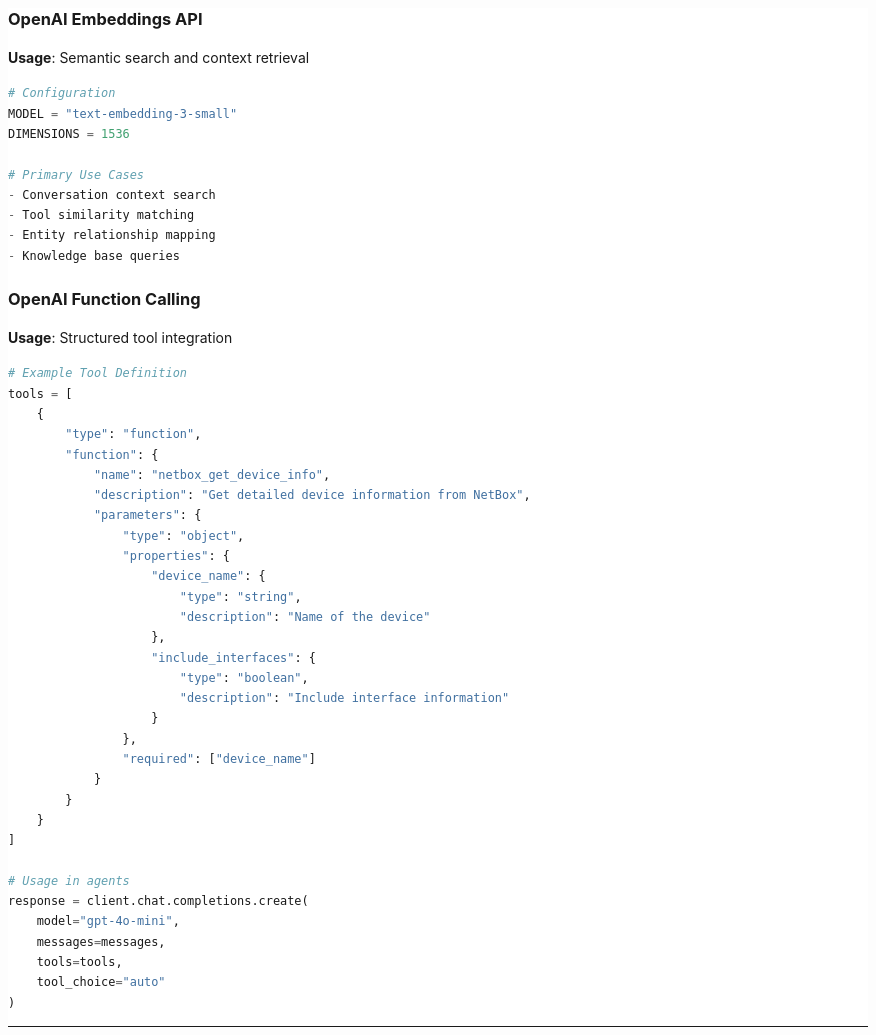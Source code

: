 ### OpenAI Embeddings API
**Usage**: Semantic search and context retrieval

```python
# Configuration
MODEL = "text-embedding-3-small"
DIMENSIONS = 1536

# Primary Use Cases
- Conversation context search
- Tool similarity matching
- Entity relationship mapping
- Knowledge base queries
```

### OpenAI Function Calling
**Usage**: Structured tool integration

```python
# Example Tool Definition
tools = [
    {
        "type": "function",
        "function": {
            "name": "netbox_get_device_info",
            "description": "Get detailed device information from NetBox",
            "parameters": {
                "type": "object",
                "properties": {
                    "device_name": {
                        "type": "string",
                        "description": "Name of the device"
                    },
                    "include_interfaces": {
                        "type": "boolean",
                        "description": "Include interface information"
                    }
                },
                "required": ["device_name"]
            }
        }
    }
]

# Usage in agents
response = client.chat.completions.create(
    model="gpt-4o-mini",
    messages=messages,
    tools=tools,
    tool_choice="auto"
)
```

---